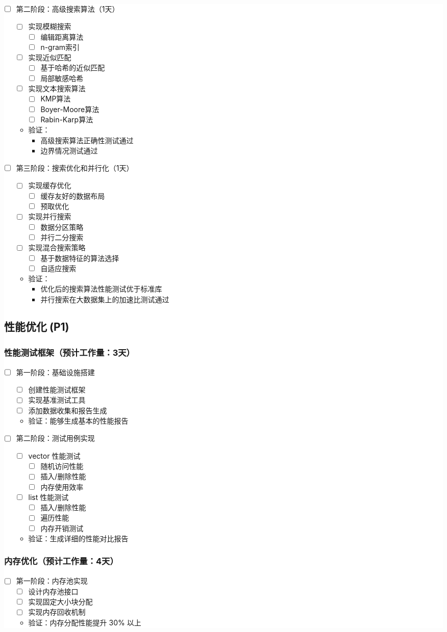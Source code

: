   - [ ] 第二阶段：高级搜索算法（1天）
    - [ ] 实现模糊搜索
      - [ ] 编辑距离算法
      - [ ] n-gram索引
    - [ ] 实现近似匹配
      - [ ] 基于哈希的近似匹配
      - [ ] 局部敏感哈希
    - [ ] 实现文本搜索算法
      - [ ] KMP算法
      - [ ] Boyer-Moore算法
      - [ ] Rabin-Karp算法
    - 验证：
      - 高级搜索算法正确性测试通过
      - 边界情况测试通过

  - [ ] 第三阶段：搜索优化和并行化（1天）
    - [ ] 实现缓存优化
      - [ ] 缓存友好的数据布局
      - [ ] 预取优化
    - [ ] 实现并行搜索
      - [ ] 数据分区策略
      - [ ] 并行二分搜索
    - [ ] 实现混合搜索策略
      - [ ] 基于数据特征的算法选择
      - [ ] 自适应搜索
    - 验证：
      - 优化后的搜索算法性能测试优于标准库
      - 并行搜索在大数据集上的加速比测试通过

## 性能优化 (P1)

### 性能测试框架（预计工作量：3天）
- [ ] 第一阶段：基础设施搭建
  - [ ] 创建性能测试框架
  - [ ] 实现基准测试工具
  - [ ] 添加数据收集和报告生成
  - 验证：能够生成基本的性能报告

- [ ] 第二阶段：测试用例实现
  - [ ] vector 性能测试
    - [ ] 随机访问性能
    - [ ] 插入/删除性能
    - [ ] 内存使用效率
  - [ ] list 性能测试
    - [ ] 插入/删除性能
    - [ ] 遍历性能
    - [ ] 内存开销测试
  - 验证：生成详细的性能对比报告

### 内存优化（预计工作量：4天）
- [ ] 第一阶段：内存池实现
  - [ ] 设计内存池接口
  - [ ] 实现固定大小块分配
  - [ ] 实现内存回收机制
  - 验证：内存分配性能提升 30% 以上
